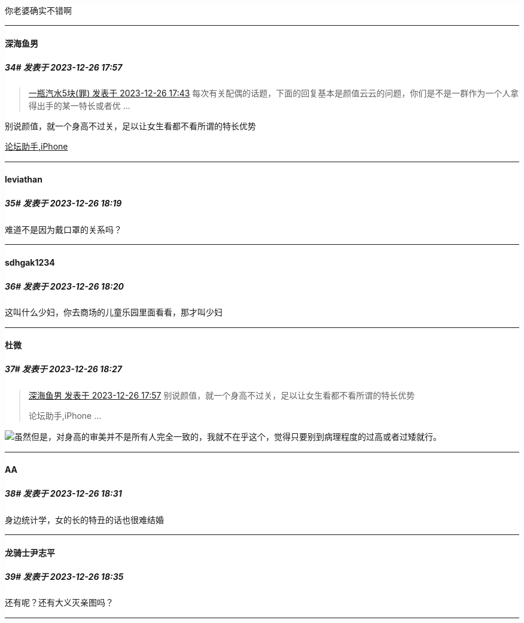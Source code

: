你老婆确实不错啊

*****

####  深海鱼男  
##### 34#       发表于 2023-12-26 17:57

<blockquote><a href="httphttps://bbs.saraba1st.com/2b/forum.php?mod=redirect&amp;goto=findpost&amp;pid=63447299&amp;ptid=2165527" target="_blank">一瓶汽水5块(罪) 发表于 2023-12-26 17:43</a>
每次有关配偶的话题，下面的回复基本是颜值云云的问题，你们是不是一群作为一个人拿得出手的某一特长或者优 ...</blockquote>
别说颜值，就一个身高不过关，足以让女生看都不看所谓的特长优势

[论坛助手,iPhone](https://bbs.saraba1st.com/2b/forum.php?mod=viewthread&amp;tid=2029836)

*****

####  leviathan  
##### 35#       发表于 2023-12-26 18:19

难道不是因为戴口罩的关系吗？

*****

####  sdhgak1234  
##### 36#       发表于 2023-12-26 18:20

这叫什么少妇，你去商场的儿童乐园里面看看，那才叫少妇

*****

####  杜微  
##### 37#       发表于 2023-12-26 18:27

<blockquote><a href="httphttps://bbs.saraba1st.com/2b/forum.php?mod=redirect&amp;goto=findpost&amp;pid=63447444&amp;ptid=2165527" target="_blank">深海鱼男 发表于 2023-12-26 17:57</a>
别说颜值，就一个身高不过关，足以让女生看都不看所谓的特长优势

论坛助手,iPhone ...</blockquote>
<img src="https://static.saraba1st.com/image/smiley/face2017/067.png" referrerpolicy="no-referrer">虽然但是，对身高的审美并不是所有人完全一致的，我就不在乎这个，觉得只要别到病理程度的过高或者过矮就行。

*****

####  АA  
##### 38#       发表于 2023-12-26 18:31

身边统计学，女的长的特丑的话也很难结婚

*****

####  龙骑士尹志平  
##### 39#       发表于 2023-12-26 18:35

还有呢？还有大义灭亲图吗？

*****
